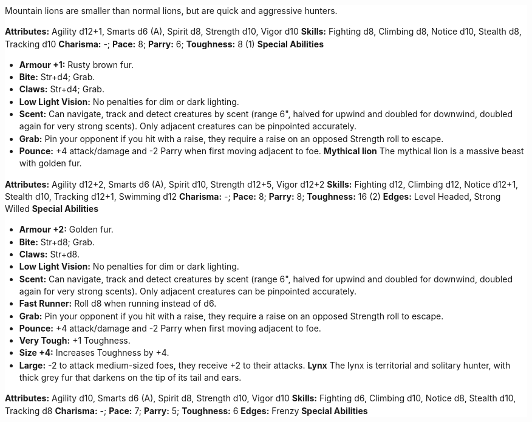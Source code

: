 Mountain lions are smaller than normal lions, but are quick and
aggressive hunters.

**Attributes:** Agility d12+1, Smarts d6 (A), Spirit d8, Strength d10,
Vigor d10
**Skills:** Fighting d8, Climbing d8, Notice d10, Stealth d8, Tracking
d10
**Charisma:** -; **Pace:** 8; **Parry:** 6; **Toughness:** 8 (1)
**Special Abilities**

- **Armour +1:** Rusty brown fur.
- **Bite:** Str+d4; Grab.
- **Claws:** Str+d4; Grab.
- **Low Light Vision:** No penalties for dim or dark lighting.
- **Scent:** Can navigate, track and detect creatures by scent (range
6", halved for upwind and doubled for downwind, doubled again for very
strong scents). Only adjacent creatures can be pinpointed accurately.
- **Grab:** Pin your opponent if you hit with a raise, they require a
raise on an opposed Strength roll to escape.
- **Pounce:** +4 attack/damage and -2 Parry when first moving adjacent
to foe.
**Mythical lion**
The mythical lion is a massive beast with golden fur.

**Attributes:** Agility d12+2, Smarts d6 (A), Spirit d10, Strength
d12+5, Vigor d12+2
**Skills:** Fighting d12, Climbing d12, Notice d12+1, Stealth d10,
Tracking d12+1, Swimming d12
**Charisma:** -; **Pace:** 8; **Parry:** 8; **Toughness:** 16 (2)
**Edges:** Level Headed, Strong Willed
**Special Abilities**

- **Armour +2:** Golden fur.
- **Bite:** Str+d8; Grab.
- **Claws:** Str+d8.
- **Low Light Vision:** No penalties for dim or dark lighting.
- **Scent:** Can navigate, track and detect creatures by scent (range
6", halved for upwind and doubled for downwind, doubled again for very
strong scents). Only adjacent creatures can be pinpointed accurately.
- **Fast Runner:** Roll d8 when running instead of d6.
- **Grab:** Pin your opponent if you hit with a raise, they require a
raise on an opposed Strength roll to escape.
- **Pounce:** +4 attack/damage and -2 Parry when first moving adjacent
to foe.
- **Very Tough:** +1 Toughness.
- **Size +4:** Increases Toughness by +4.
- **Large:** -2 to attack medium-sized foes, they receive +2 to their
attacks.
**Lynx**
The lynx is territorial and solitary hunter, with thick grey fur that
darkens on the tip of its tail and ears.

**Attributes:** Agility d10, Smarts d6 (A), Spirit d8, Strength d10,
Vigor d10
**Skills:** Fighting d6, Climbing d10, Notice d8, Stealth d10, Tracking
d8
**Charisma:** -; **Pace:** 7; **Parry:** 5; **Toughness:** 6
**Edges:** Frenzy
**Special Abilities**
